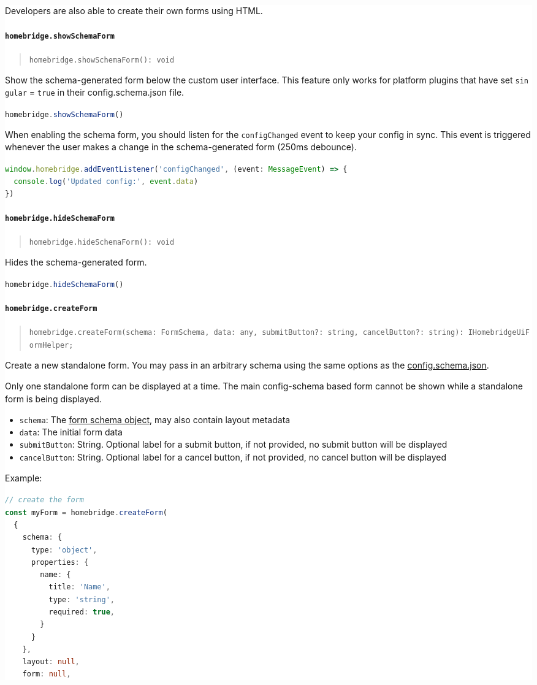 Developers are also able to create their own forms using HTML.

#### `homebridge.showSchemaForm`

> `homebridge.showSchemaForm(): void`

Show the schema-generated form below the custom user interface.
This feature only works for platform plugins that have set `singular` = `true` in their config.schema.json file.

```ts
homebridge.showSchemaForm()
```

When enabling the schema form, you should listen for the `configChanged` event to keep your config in sync. This event is triggered whenever the user makes a change in the schema-generated form (250ms debounce).

```ts
window.homebridge.addEventListener('configChanged', (event: MessageEvent) => {
  console.log('Updated config:', event.data)
})
```

#### `homebridge.hideSchemaForm`

> `homebridge.hideSchemaForm(): void`

Hides the schema-generated form.

```ts
homebridge.hideSchemaForm()
```

#### `homebridge.createForm`

> `homebridge.createForm(schema: FormSchema, data: any, submitButton?: string, cancelButton?: string): IHomebridgeUiFormHelper;`

Create a new standalone form. You may pass in an arbitrary schema using the same options as the [config.schema.json](https://developers.homebridge.io/#/config-schema).

Only one standalone form can be displayed at a time. The main config-schema based form cannot be shown while a standalone form is being displayed.

- `schema`: The [form schema object](https://developers.homebridge.io/#/config-schema), may also contain layout metadata
- `data`: The initial form data
- `submitButton`: String. Optional label for a submit button, if not provided, no submit button will be displayed
- `cancelButton`: String. Optional label for a cancel button, if not provided, no cancel button will be displayed

Example:

```ts
// create the form
const myForm = homebridge.createForm(
  {
    schema: {
      type: 'object',
      properties: {
        name: {
          title: 'Name',
          type: 'string',
          required: true,
        }
      }
    },
    layout: null,
    form: null,
```